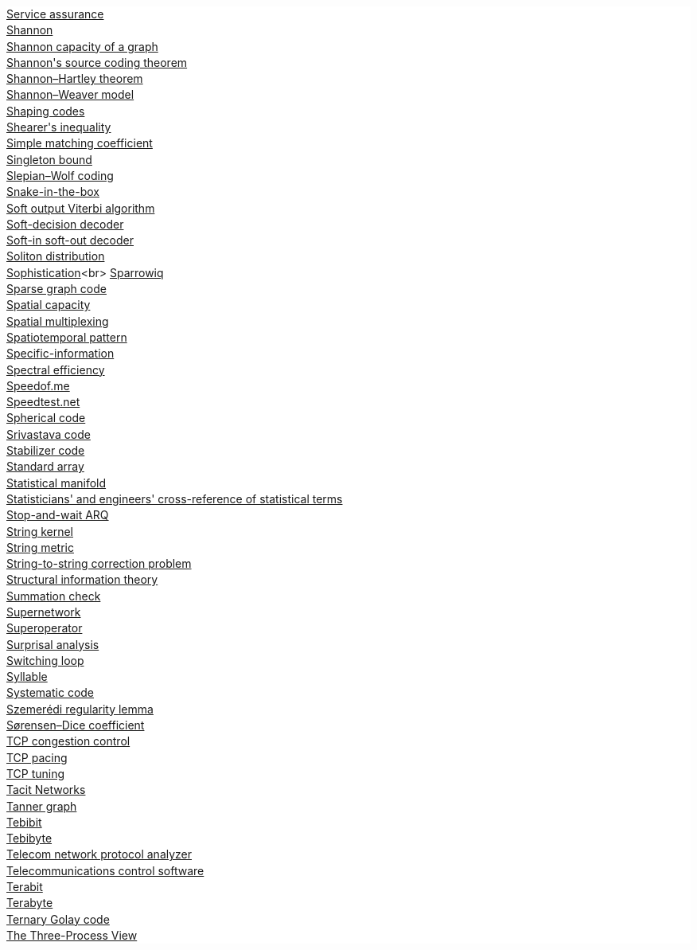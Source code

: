 [Service assurance](https://en.wikipedia.org/wiki/Service_assurance)<br>
[Shannon](https://en.wikipedia.org/wiki/Shannon_(unit))<br>
[Shannon capacity of a graph](https://en.wikipedia.org/wiki/Shannon_capacity_of_a_graph)<br>
[Shannon's source coding theorem](https://en.wikipedia.org/wiki/Shannon's_source_coding_theorem)<br>
[Shannon–Hartley theorem](https://en.wikipedia.org/wiki/Shannon–Hartley_theorem)<br>
[Shannon–Weaver model](https://en.wikipedia.org/wiki/Shannon–Weaver_model)<br>
[Shaping codes](https://en.wikipedia.org/wiki/Shaping_codes)<br>
[Shearer's inequality](https://en.wikipedia.org/wiki/Shearer's_inequality)<br>
[Simple matching coefficient](https://en.wikipedia.org/wiki/Simple_matching_coefficient)<br>
[Singleton bound](https://en.wikipedia.org/wiki/Singleton_bound)<br>
[Slepian–Wolf coding](https://en.wikipedia.org/wiki/Slepian–Wolf_coding)<br>
[Snake-in-the-box](https://en.wikipedia.org/wiki/Snake-in-the-box)<br>
[Soft output Viterbi algorithm](https://en.wikipedia.org/wiki/Soft_output_Viterbi_algorithm)<br>
[Soft-decision decoder](https://en.wikipedia.org/wiki/Soft-decision_decoder)<br>
[Soft-in soft-out decoder](https://en.wikipedia.org/wiki/Soft-in_soft-out_decoder)<br>
[Soliton distribution](https://en.wikipedia.org/wiki/Soliton_distribution)<br>
[Sophistication](https://en.wikipedia.org/wiki/Sophistication_(complexity_theory))<br>
[Sparrowiq](https://en.wikipedia.org/wiki/Sparrowiq)<br>
[Sparse graph code](https://en.wikipedia.org/wiki/Sparse_graph_code)<br>
[Spatial capacity](https://en.wikipedia.org/wiki/Spatial_capacity)<br>
[Spatial multiplexing](https://en.wikipedia.org/wiki/Spatial_multiplexing)<br>
[Spatiotemporal pattern](https://en.wikipedia.org/wiki/Spatiotemporal_pattern)<br>
[Specific-information](https://en.wikipedia.org/wiki/Specific-information)<br>
[Spectral efficiency](https://en.wikipedia.org/wiki/Spectral_efficiency)<br>
[Speedof.me](https://en.wikipedia.org/wiki/Speedof.me)<br>
[Speedtest.net](https://en.wikipedia.org/wiki/Speedtest.net)<br>
[Spherical code](https://en.wikipedia.org/wiki/Spherical_code)<br>
[Srivastava code](https://en.wikipedia.org/wiki/Srivastava_code)<br>
[Stabilizer code](https://en.wikipedia.org/wiki/Stabilizer_code)<br>
[Standard array](https://en.wikipedia.org/wiki/Standard_array)<br>
[Statistical manifold](https://en.wikipedia.org/wiki/Statistical_manifold)<br>
[Statisticians' and engineers' cross-reference of statistical terms](https://en.wikipedia.org/wiki/Statisticians'_and_engineers'_cross-reference_of_statistical_terms)<br>
[Stop-and-wait ARQ](https://en.wikipedia.org/wiki/Stop-and-wait_ARQ)<br>
[String kernel](https://en.wikipedia.org/wiki/String_kernel)<br>
[String metric](https://en.wikipedia.org/wiki/String_metric)<br>
[String-to-string correction problem](https://en.wikipedia.org/wiki/String-to-string_correction_problem)<br>
[Structural information theory](https://en.wikipedia.org/wiki/Structural_information_theory)<br>
[Summation check](https://en.wikipedia.org/wiki/Summation_check)<br>
[Supernetwork](https://en.wikipedia.org/wiki/Supernetwork)<br>
[Superoperator](https://en.wikipedia.org/wiki/Superoperator)<br>
[Surprisal analysis](https://en.wikipedia.org/wiki/Surprisal_analysis)<br>
[Switching loop](https://en.wikipedia.org/wiki/Switching_loop)<br>
[Syllable](https://en.wikipedia.org/wiki/Syllable_(computing))<br>
[Systematic code](https://en.wikipedia.org/wiki/Systematic_code)<br>
[Szemerédi regularity lemma](https://en.wikipedia.org/wiki/Szemerédi_regularity_lemma)<br>
[Sørensen–Dice coefficient](https://en.wikipedia.org/wiki/Sørensen–Dice_coefficient)<br>
[TCP congestion control](https://en.wikipedia.org/wiki/TCP_congestion_control)<br>
[TCP pacing](https://en.wikipedia.org/wiki/TCP_pacing)<br>
[TCP tuning](https://en.wikipedia.org/wiki/TCP_tuning)<br>
[Tacit Networks](https://en.wikipedia.org/wiki/Tacit_Networks)<br>
[Tanner graph](https://en.wikipedia.org/wiki/Tanner_graph)<br>
[Tebibit](https://en.wikipedia.org/wiki/Tebibit)<br>
[Tebibyte](https://en.wikipedia.org/wiki/Tebibyte)<br>
[Telecom network protocol analyzer](https://en.wikipedia.org/wiki/Telecom_network_protocol_analyzer)<br>
[Telecommunications control software](https://en.wikipedia.org/wiki/Telecommunications_control_software)<br>
[Terabit](https://en.wikipedia.org/wiki/Terabit)<br>
[Terabyte](https://en.wikipedia.org/wiki/Terabyte)<br>
[Ternary Golay code](https://en.wikipedia.org/wiki/Ternary_Golay_code)<br>
[The Three-Process View](https://en.wikipedia.org/wiki/The_Three-Process_View)<br>
